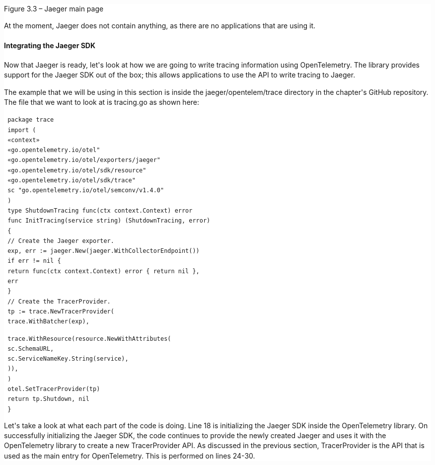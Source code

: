 Figure 3.3 – Jaeger main page

<span id="page-61-0"></span>At the moment, Jaeger does not contain anything, as there are no applications that are using it.

#### **Integrating the Jaeger SDK**

Now that Jaeger is ready, let's look at how we are going to write tracing information using OpenTelemetry. The library provides support for the Jaeger SDK out of the box; this allows applications to use the API to write tracing to Jaeger.

The example that we will be using in this section is inside the jaeger/opentelem/trace directory in the chapter's GitHub repository. The file that we want to look at is tracing.go as shown here:

```
 package trace
 import (
 «context»
 «go.opentelemetry.io/otel"
 «go.opentelemetry.io/otel/exporters/jaeger"
 «go.opentelemetry.io/otel/sdk/resource"
 «go.opentelemetry.io/otel/sdk/trace"
 sc "go.opentelemetry.io/otel/semconv/v1.4.0"
 )
 type ShutdownTracing func(ctx context.Context) error
 func InitTracing(service string) (ShutdownTracing, error)
 {
 // Create the Jaeger exporter.
 exp, err := jaeger.New(jaeger.WithCollectorEndpoint())
 if err != nil {
 return func(ctx context.Context) error { return nil },
 err
 }
 // Create the TracerProvider.
 tp := trace.NewTracerProvider(
 trace.WithBatcher(exp),
```

```
 trace.WithResource(resource.NewWithAttributes(
 sc.SchemaURL,
 sc.ServiceNameKey.String(service),
 )),
 )
 otel.SetTracerProvider(tp)
 return tp.Shutdown, nil
 }
```

Let's take a look at what each part of the code is doing. Line 18 is initializing the Jaeger SDK inside the OpenTelemetry library. On successfully initializing the Jaeger SDK, the code continues to provide the newly created Jaeger and uses it with the OpenTelemetry library to create a new TracerProvider API. As discussed in the previous section, TracerProvider is the API that is used as the main entry for OpenTelemetry. This is performed on lines 24-30.
